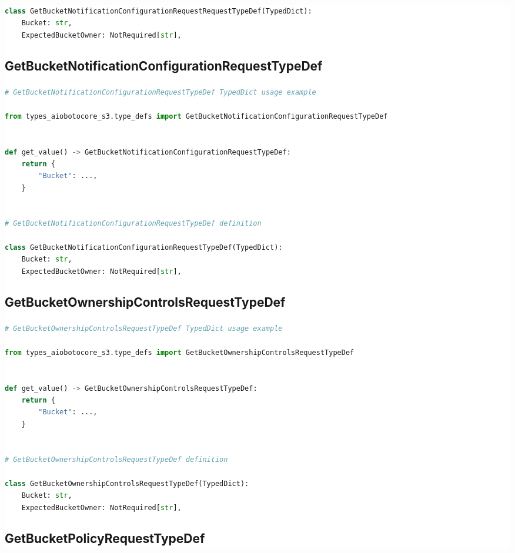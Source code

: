 ```python
class GetBucketNotificationConfigurationRequestRequestTypeDef(TypedDict):
    Bucket: str,
    ExpectedBucketOwner: NotRequired[str],
```


## GetBucketNotificationConfigurationRequestTypeDef

```python
# GetBucketNotificationConfigurationRequestTypeDef TypedDict usage example

from types_aiobotocore_s3.type_defs import GetBucketNotificationConfigurationRequestTypeDef


def get_value() -> GetBucketNotificationConfigurationRequestTypeDef:
    return {
        "Bucket": ...,
    }


# GetBucketNotificationConfigurationRequestTypeDef definition

class GetBucketNotificationConfigurationRequestTypeDef(TypedDict):
    Bucket: str,
    ExpectedBucketOwner: NotRequired[str],
```


## GetBucketOwnershipControlsRequestTypeDef

```python
# GetBucketOwnershipControlsRequestTypeDef TypedDict usage example

from types_aiobotocore_s3.type_defs import GetBucketOwnershipControlsRequestTypeDef


def get_value() -> GetBucketOwnershipControlsRequestTypeDef:
    return {
        "Bucket": ...,
    }


# GetBucketOwnershipControlsRequestTypeDef definition

class GetBucketOwnershipControlsRequestTypeDef(TypedDict):
    Bucket: str,
    ExpectedBucketOwner: NotRequired[str],
```


## GetBucketPolicyRequestTypeDef
